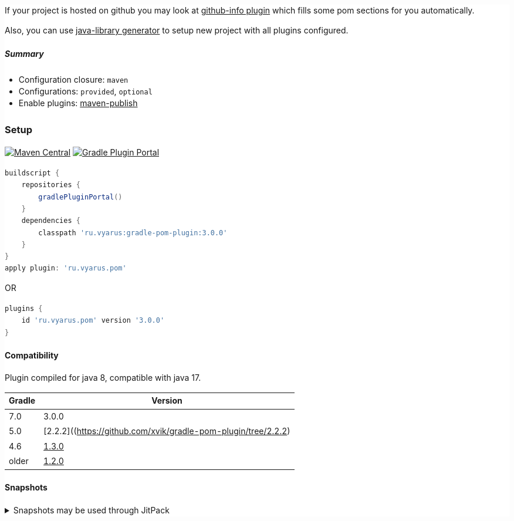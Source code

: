 If your project is hosted on github you may look at [github-info plugin](https://github.com/xvik/gradle-github-info-plugin) 
which fills some pom sections for you automatically. 

Also, you can use [java-library generator](https://github.com/xvik/generator-lib-java) to setup new project with
all plugins configured.

##### Summary

* Configuration closure: `maven`  
* Configurations: `provided`, `optional`
* Enable plugins: [maven-publish](https://docs.gradle.org/current/userguide/publishing_maven.html)

### Setup

[![Maven Central](https://img.shields.io/maven-central/v/ru.vyarus/gradle-pom-plugin.svg)](https://maven-badges.herokuapp.com/maven-central/ru.vyarus/gradle-pom-plugin)
[![Gradle Plugin Portal](https://img.shields.io/maven-metadata/v/https/plugins.gradle.org/m2/ru/vyarus/pom/ru.vyarus.pom.gradle.plugin/maven-metadata.xml.svg?colorB=007ec6&label=plugins%20portal)](https://plugins.gradle.org/plugin/ru.vyarus.pom)

```groovy
buildscript {
    repositories {
        gradlePluginPortal()
    }
    dependencies {
        classpath 'ru.vyarus:gradle-pom-plugin:3.0.0'
    }
}
apply plugin: 'ru.vyarus.pom'
```

OR

```groovy
plugins {
    id 'ru.vyarus.pom' version '3.0.0'
}
```

#### Compatibility

Plugin compiled for java 8, compatible with java 17.

Gradle | Version
--------|-------
7.0     | 3.0.0
5.0     | [2.2.2]((https://github.com/xvik/gradle-pom-plugin/tree/2.2.2)
4.6     | [1.3.0](https://github.com/xvik/gradle-pom-plugin/tree/1.3.0)
older   | [1.2.0](https://github.com/xvik/gradle-pom-plugin/tree/1.2.0)

#### Snapshots

<details><summary>Snapshots may be used through JitPack</summary></details>  
